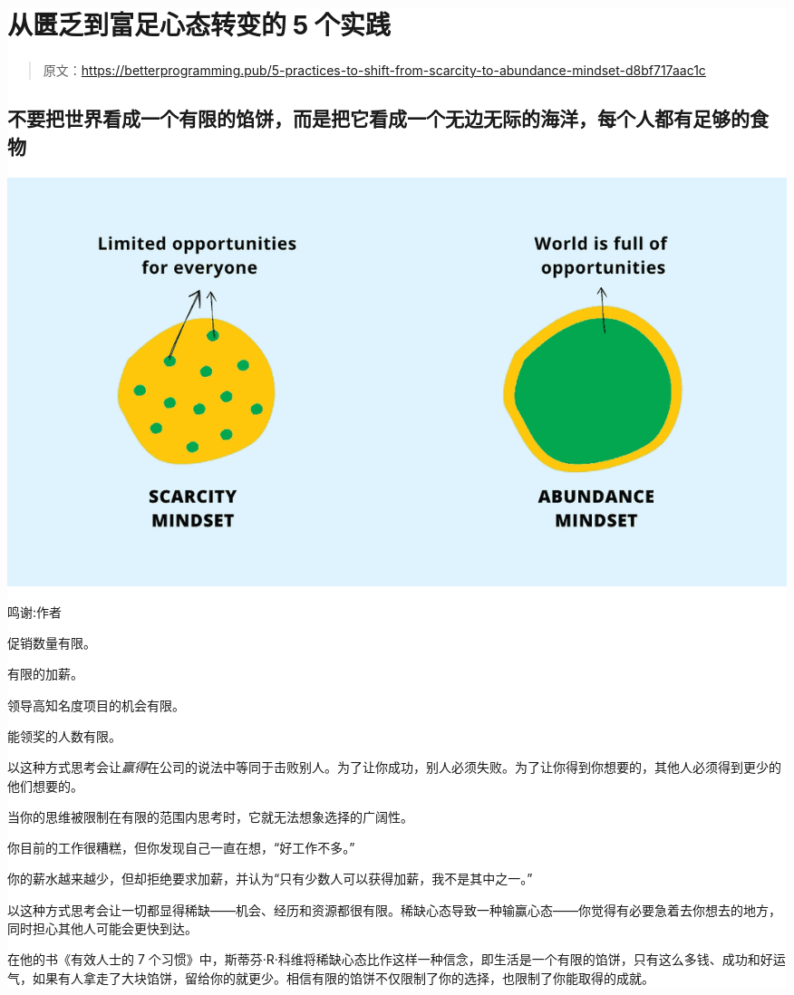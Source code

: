# 从匮乏到富足心态转变的 5 个实践

> 原文：<https://betterprogramming.pub/5-practices-to-shift-from-scarcity-to-abundance-mindset-d8bf717aac1c>

## 不要把世界看成一个有限的馅饼，而是把它看成一个无边无际的海洋，每个人都有足够的食物

![](img/e033f6e6b4877a5b158b83b5c15bcb1b.png)

鸣谢:作者

促销数量有限。

有限的加薪。

领导高知名度项目的机会有限。

能领奖的人数有限。

以这种方式思考会让*赢得*在公司的说法中等同于击败别人。为了让你成功，别人必须失败。为了让你得到你想要的，其他人必须得到更少的他们想要的。

当你的思维被限制在有限的范围内思考时，它就无法想象选择的广阔性。

你目前的工作很糟糕，但你发现自己一直在想，“好工作不多。”

你的薪水越来越少，但却拒绝要求加薪，并认为“只有少数人可以获得加薪，我不是其中之一。”

以这种方式思考会让一切都显得稀缺——机会、经历和资源都很有限。稀缺心态导致一种输赢心态——你觉得有必要急着去你想去的地方，同时担心其他人可能会更快到达。

在他的书《有效人士的 7 个习惯》中，斯蒂芬·R·科维将稀缺心态比作这样一种信念，即生活是一个有限的馅饼，只有这么多钱、成功和好运气，如果有人拿走了大块馅饼，留给你的就更少。相信有限的馅饼不仅限制了你的选择，也限制了你能取得的成就。
